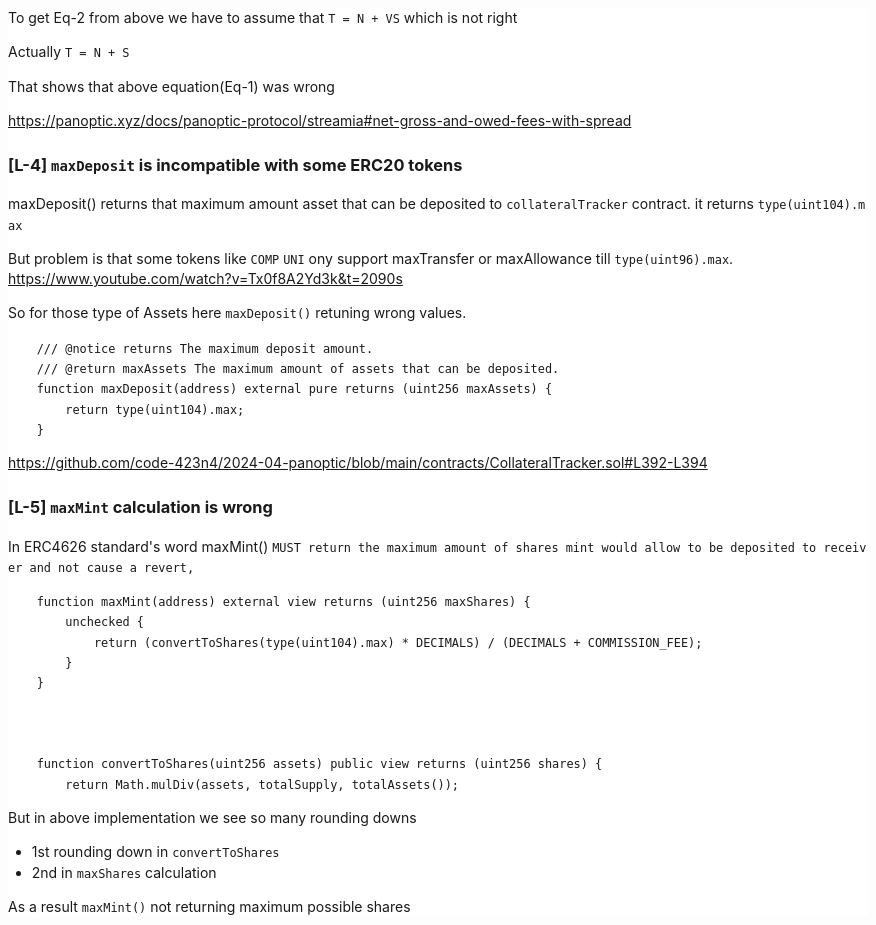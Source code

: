 To get Eq-2 from above we have to assume that ` T = N + VS `
which is not right

Actually `T = N + S`

That shows that above equation(Eq-1) was wrong

https://panoptic.xyz/docs/panoptic-protocol/streamia#net-gross-and-owed-fees-with-spread



### [L-4] `maxDeposit` is incompatible with some ERC20 tokens

maxDeposit() returns that maximum amount asset that can be deposited to `collateralTracker` contract. it returns `type(uint104).max`

But problem is that some tokens like `COMP` `UNI` ony support maxTransfer or maxAllowance till `type(uint96).max`.
https://www.youtube.com/watch?v=Tx0f8A2Yd3k&t=2090s

So for those type of Assets here `maxDeposit()` retuning wrong values.

```solidity
    /// @notice returns The maximum deposit amount.
    /// @return maxAssets The maximum amount of assets that can be deposited.
    function maxDeposit(address) external pure returns (uint256 maxAssets) {
        return type(uint104).max;
    }
```
https://github.com/code-423n4/2024-04-panoptic/blob/main/contracts/CollateralTracker.sol#L392-L394



### [L-5] `maxMint` calculation is wrong

In ERC4626 standard's word maxMint() `MUST return the maximum amount of shares mint would allow to be deposited to receiver and not cause a revert, `

```solidity
    function maxMint(address) external view returns (uint256 maxShares) { 
        unchecked {
            return (convertToShares(type(uint104).max) * DECIMALS) / (DECIMALS + COMMISSION_FEE);
        }
    }



    function convertToShares(uint256 assets) public view returns (uint256 shares) {
        return Math.mulDiv(assets, totalSupply, totalAssets());
```

But in above implementation we see so many rounding downs

- 1st rounding down in `convertToShares`
- 2nd in `maxShares` calculation

As a result `maxMint()` not returning maximum possible shares
